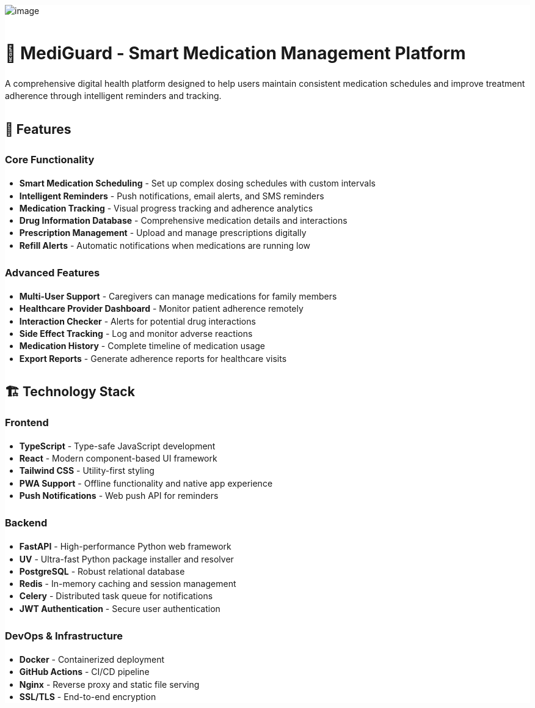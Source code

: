 <img width="959" alt="image" src="https://github.com/user-attachments/assets/ee229a9e-6203-4395-ad12-3241dbdd5066" />

# 💊 MediGuard - Smart Medication Management Platform

A comprehensive digital health platform designed to help users maintain consistent medication schedules and improve treatment adherence through intelligent reminders and tracking.

## 🌟 Features

### Core Functionality

- **Smart Medication Scheduling** - Set up complex dosing schedules with custom intervals
- **Intelligent Reminders** - Push notifications, email alerts, and SMS reminders
- **Medication Tracking** - Visual progress tracking and adherence analytics
- **Drug Information Database** - Comprehensive medication details and interactions
- **Prescription Management** - Upload and manage prescriptions digitally
- **Refill Alerts** - Automatic notifications when medications are running low

### Advanced Features

- **Multi-User Support** - Caregivers can manage medications for family members
- **Healthcare Provider Dashboard** - Monitor patient adherence remotely
- **Interaction Checker** - Alerts for potential drug interactions
- **Side Effect Tracking** - Log and monitor adverse reactions
- **Medication History** - Complete timeline of medication usage
- **Export Reports** - Generate adherence reports for healthcare visits

## 🏗️ Technology Stack

### Frontend

- **TypeScript** - Type-safe JavaScript development
- **React** - Modern component-based UI framework
- **Tailwind CSS** - Utility-first styling
- **PWA Support** - Offline functionality and native app experience
- **Push Notifications** - Web push API for reminders

### Backend

- **FastAPI** - High-performance Python web framework
- **UV** - Ultra-fast Python package installer and resolver
- **PostgreSQL** - Robust relational database
- **Redis** - In-memory caching and session management
- **Celery** - Distributed task queue for notifications
- **JWT Authentication** - Secure user authentication

### DevOps & Infrastructure

- **Docker** - Containerized deployment
- **GitHub Actions** - CI/CD pipeline
- **Nginx** - Reverse proxy and static file serving
- **SSL/TLS** - End-to-end encryption
